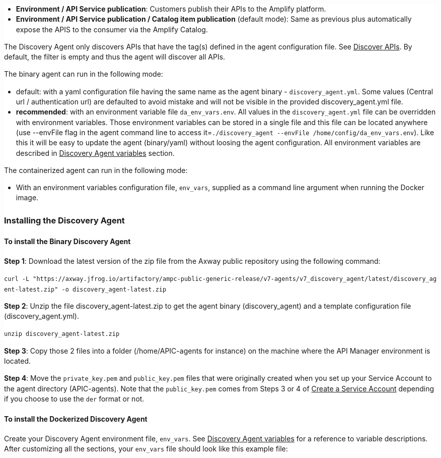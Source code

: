 * **Environment / API Service publication**: Customers publish their APIs to the Amplify platform.
* **Environment / API Service publication / Catalog item publication** (default mode): Same as previous plus automatically expose the APIS to the consumer via the Amplify Catalog.

The Discovery Agent only discovers APIs that have the tag(s) defined in the agent configuration file. See [Discover APIs](/docs/central/connect-api-manager/filtering-apis-to-be-discovered/). By default, the filter is empty and thus the agent will discover all APIs.

The binary agent can run in the following mode:

* default: with a yaml configuration file having the same name as the agent binary - `discovery_agent.yml`. Some values (Central url / authentication url) are defaulted to avoid mistake and will not be visible in the provided discovery_agent.yml file.
* **recommended**: with an environment variable file `da_env_vars.env`. All values in the `discovery_agent.yml` file can be overridden with environment variables. Those environment variables can be stored in a single file and this file can be located anywhere (use --envFile flag in the agent command line to access it=`./discovery_agent --envFile /home/config/da_env_vars.env`). Like this it will be easy to update the agent (binary/yaml) without loosing the agent configuration. All environment variables are described in [Discovery Agent variables](/docs/central/connect-api-manager/agent-variables/) section.

The containerized agent can run in the following mode:

* With an environment variables configuration file, `env_vars`, supplied as a command line argument when running the Docker image.

### Installing the Discovery Agent

#### To install the Binary Discovery Agent

**Step 1**: Download the latest version of the zip file from the Axway public repository using the following command:

```shell
curl -L "https://axway.jfrog.io/artifactory/ampc-public-generic-release/v7-agents/v7_discovery_agent/latest/discovery_agent-latest.zip" -o discovery_agent-latest.zip
```

**Step 2**: Unzip the file discovery_agent-latest.zip to get the agent binary (discovery_agent) and a template configuration file (discovery_agent.yml).

```shell
unzip discovery_agent-latest.zip
```

**Step 3**: Copy those 2 files into a folder (/home/APIC-agents for instance) on the machine where the API Manager environment is located.

**Step 4**: Move the `private_key.pem` and `public_key.pem` files that were originally created when you set up your Service Account to the agent directory (APIC-agents). Note that the `public_key.pem` comes from Steps 3 or 4 of [Create a Service Account](/docs/central/cli_central/cli_install/#authorize-your-cli-to-use-the-amplify-central-apis) depending if you choose to use the `der` format or not.

#### To install the Dockerized Discovery Agent

Create your Discovery Agent environment file, `env_vars`. See [Discovery Agent variables](/docs/central/connect-api-manager/agent-variables/) for a reference to variable descriptions.
After customizing all the sections, your `env_vars` file should look like this example file:

